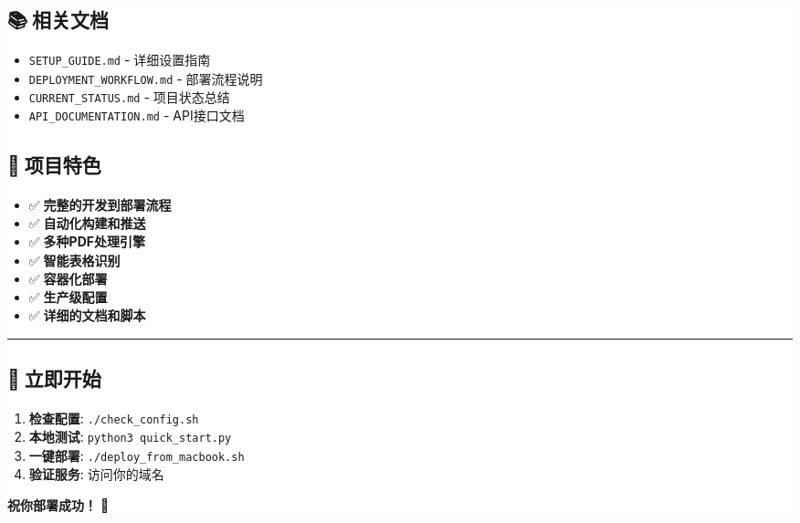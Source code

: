 ## 📚 **相关文档**

- `SETUP_GUIDE.md` - 详细设置指南
- `DEPLOYMENT_WORKFLOW.md` - 部署流程说明
- `CURRENT_STATUS.md` - 项目状态总结
- `API_DOCUMENTATION.md` - API接口文档

## 🎉 **项目特色**

- ✅ **完整的开发到部署流程**
- ✅ **自动化构建和推送**
- ✅ **多种PDF处理引擎**
- ✅ **智能表格识别**
- ✅ **容器化部署**
- ✅ **生产级配置**
- ✅ **详细的文档和脚本**

---

## 🚀 **立即开始**

1. **检查配置**: `./check_config.sh`
2. **本地测试**: `python3 quick_start.py`
3. **一键部署**: `./deploy_from_macbook.sh`
4. **验证服务**: 访问你的域名

**祝你部署成功！** 🎊